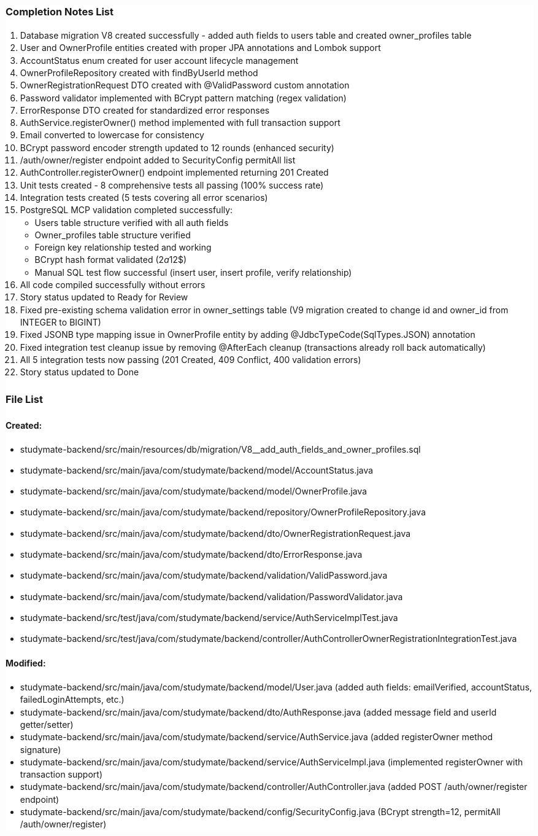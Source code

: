 ### Completion Notes List
1. Database migration V8 created successfully - added auth fields to users table and created owner_profiles table
2. User and OwnerProfile entities created with proper JPA annotations and Lombok support
3. AccountStatus enum created for user account lifecycle management
4. OwnerProfileRepository created with findByUserId method
5. OwnerRegistrationRequest DTO created with @ValidPassword custom annotation
6. Password validator implemented with BCrypt pattern matching (regex validation)
7. ErrorResponse DTO created for standardized error responses
8. AuthService.registerOwner() method implemented with full transaction support
9. Email converted to lowercase for consistency
10. BCrypt password encoder strength updated to 12 rounds (enhanced security)
11. /auth/owner/register endpoint added to SecurityConfig permitAll list
12. AuthController.registerOwner() endpoint implemented returning 201 Created
13. Unit tests created - 8 comprehensive tests all passing (100% success rate)
14. Integration tests created (5 tests covering all error scenarios)
15. PostgreSQL MCP validation completed successfully:
    - Users table structure verified with all auth fields
    - Owner_profiles table structure verified
    - Foreign key relationship tested and working
    - BCrypt hash format validated ($2a$12$)
    - Manual SQL test flow successful (insert user, insert profile, verify relationship)
16. All code compiled successfully without errors
17. Story status updated to Ready for Review
18. Fixed pre-existing schema validation error in owner_settings table (V9 migration created to change id and owner_id from INTEGER to BIGINT)
19. Fixed JSONB type mapping issue in OwnerProfile entity by adding @JdbcTypeCode(SqlTypes.JSON) annotation
20. Fixed integration test cleanup issue by removing @AfterEach cleanup (transactions already roll back automatically)
21. All 5 integration tests now passing (201 Created, 409 Conflict, 400 validation errors)
22. Story status updated to Done

### File List
#### Created:
- studymate-backend/src/main/resources/db/migration/V8__add_auth_fields_and_owner_profiles.sql
- studymate-backend/src/main/java/com/studymate/backend/model/AccountStatus.java
- studymate-backend/src/main/java/com/studymate/backend/model/OwnerProfile.java
- studymate-backend/src/main/java/com/studymate/backend/repository/OwnerProfileRepository.java
- studymate-backend/src/main/java/com/studymate/backend/dto/OwnerRegistrationRequest.java
- studymate-backend/src/main/java/com/studymate/backend/dto/ErrorResponse.java
- studymate-backend/src/main/java/com/studymate/backend/validation/ValidPassword.java
- studymate-backend/src/main/java/com/studymate/backend/validation/PasswordValidator.java
- studymate-backend/src/test/java/com/studymate/backend/service/AuthServiceImplTest.java

- studymate-backend/src/test/java/com/studymate/backend/controller/AuthControllerOwnerRegistrationIntegrationTest.java

#### Modified:
- studymate-backend/src/main/java/com/studymate/backend/model/User.java (added auth fields: emailVerified, accountStatus, failedLoginAttempts, etc.)
- studymate-backend/src/main/java/com/studymate/backend/dto/AuthResponse.java (added message field and userId getter/setter)
- studymate-backend/src/main/java/com/studymate/backend/service/AuthService.java (added registerOwner method signature)
- studymate-backend/src/main/java/com/studymate/backend/service/AuthServiceImpl.java (implemented registerOwner with transaction support)
- studymate-backend/src/main/java/com/studymate/backend/controller/AuthController.java (added POST /auth/owner/register endpoint)
- studymate-backend/src/main/java/com/studymate/backend/config/SecurityConfig.java (BCrypt strength=12, permitAll /auth/owner/register)
